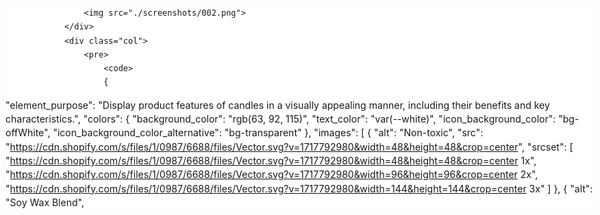                     <img src="./screenshots/002.png">
                </div>
                <div class="col">
                    <pre>
                        <code>
                        {
  "element_purpose": "Display product features of candles in a visually appealing manner, including their benefits and key characteristics.",
  "colors": {
    "background_color": "rgb(63, 92, 115)",
    "text_color": "var(--white)",
    "icon_background_color": "bg-offWhite",
    "icon_background_color_alternative": "bg-transparent"
  },
  "images": [
    {
      "alt": "Non-toxic",
      "src": "https://cdn.shopify.com/s/files/1/0987/6688/files/Vector.svg?v=1717792980&width=48&height=48&crop=center",
      "srcset": [
        "https://cdn.shopify.com/s/files/1/0987/6688/files/Vector.svg?v=1717792980&width=48&height=48&crop=center 1x",
        "https://cdn.shopify.com/s/files/1/0987/6688/files/Vector.svg?v=1717792980&width=96&height=96&crop=center 2x",
        "https://cdn.shopify.com/s/files/1/0987/6688/files/Vector.svg?v=1717792980&width=144&height=144&crop=center 3x"
      ]
    },
    {
      "alt": "Soy Wax Blend",